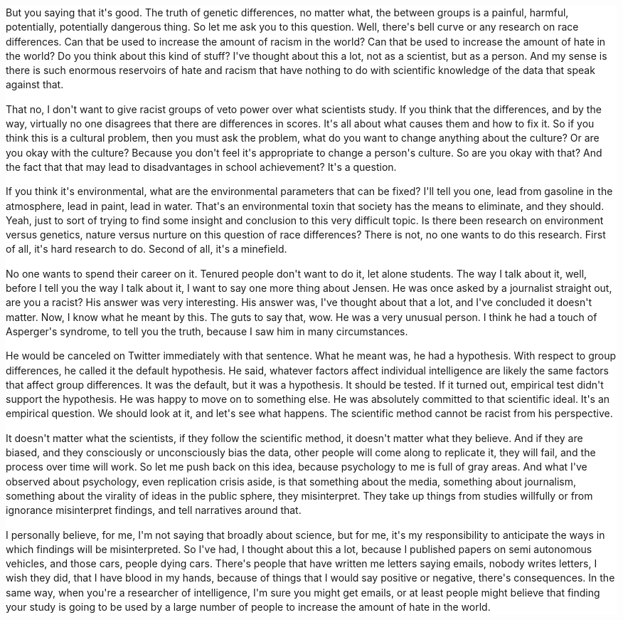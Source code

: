 But you saying that it's good. The truth of genetic differences, no matter what, the between groups is a painful, harmful, potentially, potentially dangerous thing. So let me ask you to this question. Well, there's bell curve or any research on race differences. Can that be used to increase the amount of racism in the world? Can that be used to increase the amount of hate in the world? Do you think about this kind of stuff? I've thought about this a lot, not as a scientist, but as a person. And my sense is there is such enormous reservoirs of hate and racism that have nothing to do with scientific knowledge of the data that speak against that.

That no, I don't want to give racist groups of veto power over what scientists study. If you think that the differences, and by the way, virtually no one disagrees that there are differences in scores. It's all about what causes them and how to fix it. So if you think this is a cultural problem, then you must ask the problem, what do you want to change anything about the culture? Or are you okay with the culture? Because you don't feel it's appropriate to change a person's culture. So are you okay with that? And the fact that that may lead to disadvantages in school achievement? It's a question.

If you think it's environmental, what are the environmental parameters that can be fixed? I'll tell you one, lead from gasoline in the atmosphere, lead in paint, lead in water. That's an environmental toxin that society has the means to eliminate, and they should. Yeah, just to sort of trying to find some insight and conclusion to this very difficult topic. Is there been research on environment versus genetics, nature versus nurture on this question of race differences? There is not, no one wants to do this research. First of all, it's hard research to do. Second of all, it's a minefield.

No one wants to spend their career on it. Tenured people don't want to do it, let alone students. The way I talk about it, well, before I tell you the way I talk about it, I want to say one more thing about Jensen. He was once asked by a journalist straight out, are you a racist? His answer was very interesting. His answer was, I've thought about that a lot, and I've concluded it doesn't matter. Now, I know what he meant by this. The guts to say that, wow. He was a very unusual person. I think he had a touch of Asperger's syndrome, to tell you the truth, because I saw him in many circumstances.

He would be canceled on Twitter immediately with that sentence. What he meant was, he had a hypothesis. With respect to group differences, he called it the default hypothesis. He said, whatever factors affect individual intelligence are likely the same factors that affect group differences. It was the default, but it was a hypothesis. It should be tested. If it turned out, empirical test didn't support the hypothesis. He was happy to move on to something else. He was absolutely committed to that scientific ideal. It's an empirical question. We should look at it, and let's see what happens. The scientific method cannot be racist from his perspective.

It doesn't matter what the scientists, if they follow the scientific method, it doesn't matter what they believe. And if they are biased, and they consciously or unconsciously bias the data, other people will come along to replicate it, they will fail, and the process over time will work. So let me push back on this idea, because psychology to me is full of gray areas. And what I've observed about psychology, even replication crisis aside, is that something about the media, something about journalism, something about the virality of ideas in the public sphere, they misinterpret. They take up things from studies willfully or from ignorance misinterpret findings, and tell narratives around that.

I personally believe, for me, I'm not saying that broadly about science, but for me, it's my responsibility to anticipate the ways in which findings will be misinterpreted. So I've had, I thought about this a lot, because I published papers on semi autonomous vehicles, and those cars, people dying cars. There's people that have written me letters saying emails, nobody writes letters, I wish they did, that I have blood in my hands, because of things that I would say positive or negative, there's consequences. In the same way, when you're a researcher of intelligence, I'm sure you might get emails, or at least people might believe that finding your study is going to be used by a large number of people to increase the amount of hate in the world.
